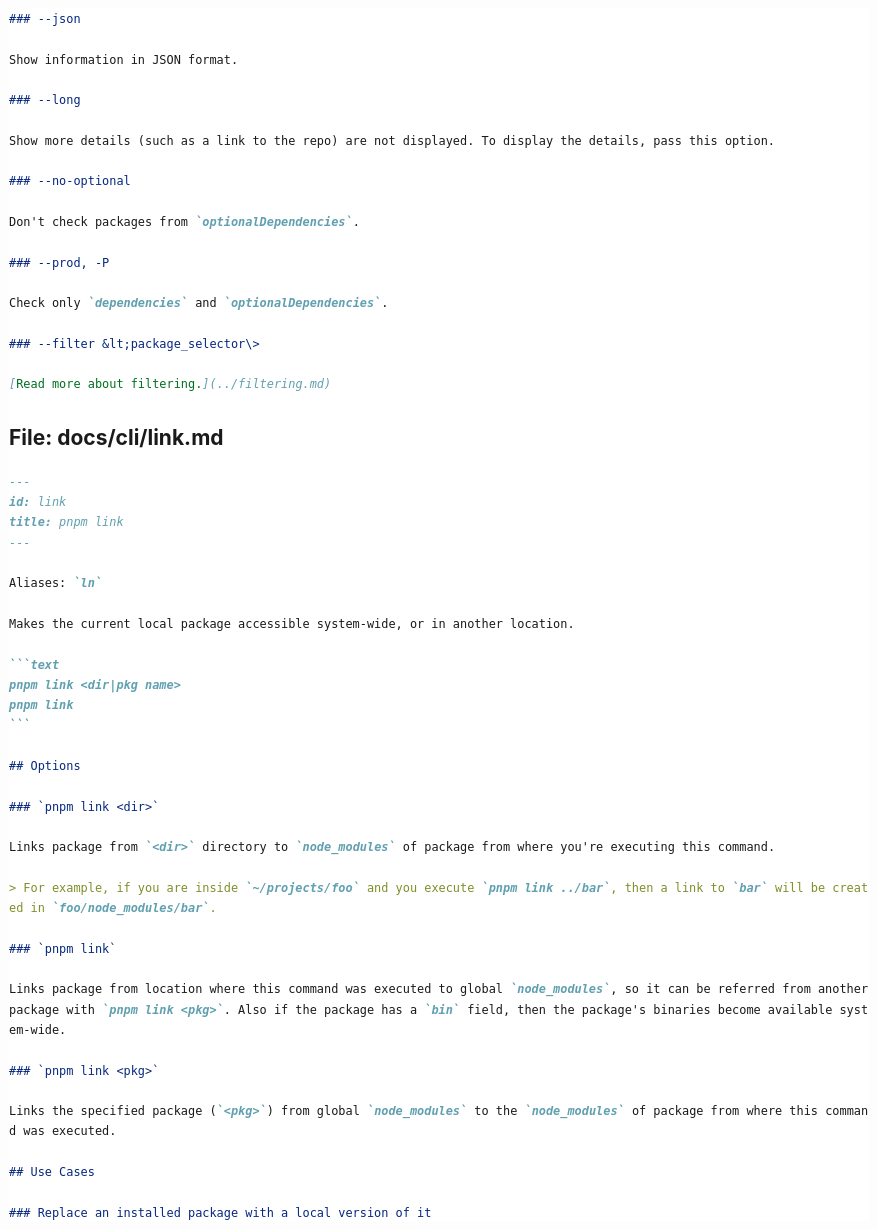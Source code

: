 ````markdown
### --json

Show information in JSON format.

### --long

Show more details (such as a link to the repo) are not displayed. To display the details, pass this option.

### --no-optional

Don't check packages from `optionalDependencies`.

### --prod, -P

Check only `dependencies` and `optionalDependencies`.

### --filter &lt;package_selector\>

[Read more about filtering.](../filtering.md)
````

## File: docs/cli/link.md
````markdown
---
id: link
title: pnpm link
---

Aliases: `ln`

Makes the current local package accessible system-wide, or in another location.

```text
pnpm link <dir|pkg name>
pnpm link
```

## Options

### `pnpm link <dir>`

Links package from `<dir>` directory to `node_modules` of package from where you're executing this command.

> For example, if you are inside `~/projects/foo` and you execute `pnpm link ../bar`, then a link to `bar` will be created in `foo/node_modules/bar`.

### `pnpm link`

Links package from location where this command was executed to global `node_modules`, so it can be referred from another package with `pnpm link <pkg>`. Also if the package has a `bin` field, then the package's binaries become available system-wide.

### `pnpm link <pkg>`

Links the specified package (`<pkg>`) from global `node_modules` to the `node_modules` of package from where this command was executed.

## Use Cases

### Replace an installed package with a local version of it

````